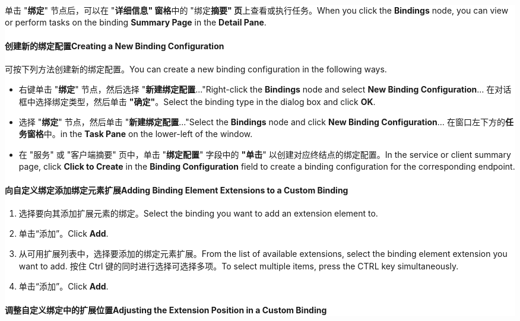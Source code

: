 <span data-ttu-id="a91f8-225">单击 "**绑定**" 节点后，可以在 "**详细信息" 窗格**中的 "绑定**摘要" 页**上查看或执行任务。</span><span class="sxs-lookup"><span data-stu-id="a91f8-225">When you click the **Bindings** node, you can view or perform tasks on the binding **Summary Page** in the **Detail Pane**.</span></span>

#### <a name="creating-a-new-binding-configuration"></a><span data-ttu-id="a91f8-226">创建新的绑定配置</span><span class="sxs-lookup"><span data-stu-id="a91f8-226">Creating a New Binding Configuration</span></span>

<span data-ttu-id="a91f8-227">可按下列方法创建新的绑定配置。</span><span class="sxs-lookup"><span data-stu-id="a91f8-227">You can create a new binding configuration in the following ways.</span></span>

- <span data-ttu-id="a91f8-228">右键单击 "**绑定**" 节点，然后选择 "**新建绑定配置**..."</span><span class="sxs-lookup"><span data-stu-id="a91f8-228">Right-click the **Bindings** node and select **New Binding Configuration**…</span></span> <span data-ttu-id="a91f8-229">在对话框中选择绑定类型，然后单击 **"确定"**。</span><span class="sxs-lookup"><span data-stu-id="a91f8-229">Select the binding type in the dialog box and click **OK**.</span></span>

- <span data-ttu-id="a91f8-230">选择 "**绑定**" 节点，然后单击 "**新建绑定配置**..."</span><span class="sxs-lookup"><span data-stu-id="a91f8-230">Select the **Bindings** node and click **New Binding Configuration**…</span></span> <span data-ttu-id="a91f8-231">在窗口左下方的**任务窗格**中。</span><span class="sxs-lookup"><span data-stu-id="a91f8-231">in the **Task Pane** on the lower-left of the window.</span></span>

- <span data-ttu-id="a91f8-232">在 "服务" 或 "客户端摘要" 页中，单击 "**绑定配置**" 字段中的 **"单击**" 以创建对应终结点的绑定配置。</span><span class="sxs-lookup"><span data-stu-id="a91f8-232">In the service or client summary page, click **Click to Create** in the **Binding Configuration** field to create a binding configuration for the corresponding endpoint.</span></span>

#### <a name="adding-binding-element-extensions-to-a-custom-binding"></a><span data-ttu-id="a91f8-233">向自定义绑定添加绑定元素扩展</span><span class="sxs-lookup"><span data-stu-id="a91f8-233">Adding Binding Element Extensions to a Custom Binding</span></span>

1. <span data-ttu-id="a91f8-234">选择要向其添加扩展元素的绑定。</span><span class="sxs-lookup"><span data-stu-id="a91f8-234">Select the binding you want to add an extension element to.</span></span>

2. <span data-ttu-id="a91f8-235">单击“添加”。</span><span class="sxs-lookup"><span data-stu-id="a91f8-235">Click **Add**.</span></span>

3. <span data-ttu-id="a91f8-236">从可用扩展列表中，选择要添加的绑定元素扩展。</span><span class="sxs-lookup"><span data-stu-id="a91f8-236">From the list of available extensions, select the binding element extension you want to add.</span></span> <span data-ttu-id="a91f8-237">按住 Ctrl 键的同时进行选择可选择多项。</span><span class="sxs-lookup"><span data-stu-id="a91f8-237">To select multiple items, press the CTRL key simultaneously.</span></span>

4. <span data-ttu-id="a91f8-238">单击“添加”。</span><span class="sxs-lookup"><span data-stu-id="a91f8-238">Click **Add**.</span></span>

#### <a name="adjusting-the-extension-position-in-a-custom-binding"></a><span data-ttu-id="a91f8-239">调整自定义绑定中的扩展位置</span><span class="sxs-lookup"><span data-stu-id="a91f8-239">Adjusting the Extension Position in a Custom Binding</span></span>
